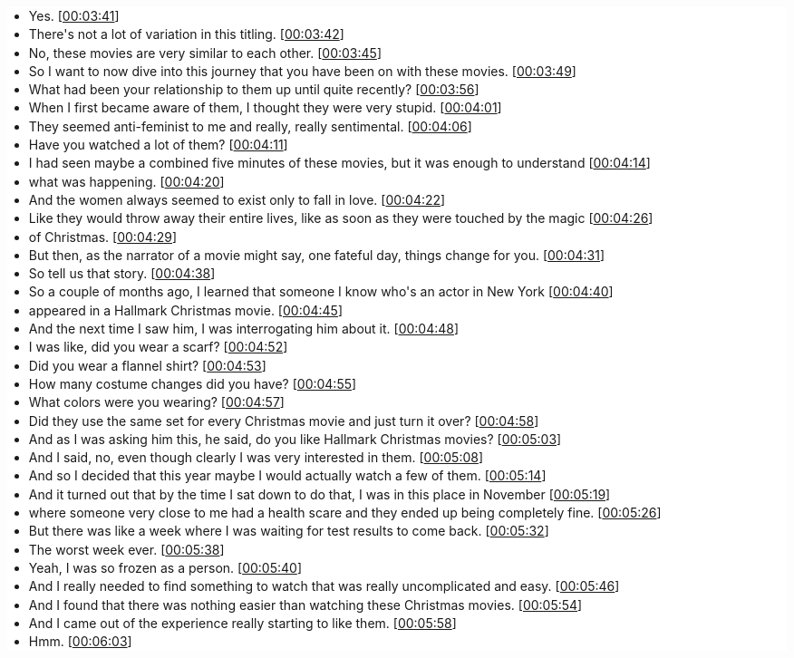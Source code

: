 *  Yes. [[00:03:41](https://www.youtube.com/watch?v=IWWoMFAh7sQ&t=221.16s)]
*  There's not a lot of variation in this titling. [[00:03:42](https://www.youtube.com/watch?v=IWWoMFAh7sQ&t=222.72s)]
*  No, these movies are very similar to each other. [[00:03:45](https://www.youtube.com/watch?v=IWWoMFAh7sQ&t=225.96s)]
*  So I want to now dive into this journey that you have been on with these movies. [[00:03:49](https://www.youtube.com/watch?v=IWWoMFAh7sQ&t=229.92000000000002s)]
*  What had been your relationship to them up until quite recently? [[00:03:56](https://www.youtube.com/watch?v=IWWoMFAh7sQ&t=236.08s)]
*  When I first became aware of them, I thought they were very stupid. [[00:04:01](https://www.youtube.com/watch?v=IWWoMFAh7sQ&t=241.84s)]
*  They seemed anti-feminist to me and really, really sentimental. [[00:04:06](https://www.youtube.com/watch?v=IWWoMFAh7sQ&t=246.12s)]
*  Have you watched a lot of them? [[00:04:11](https://www.youtube.com/watch?v=IWWoMFAh7sQ&t=251.76s)]
*  I had seen maybe a combined five minutes of these movies, but it was enough to understand [[00:04:14](https://www.youtube.com/watch?v=IWWoMFAh7sQ&t=254.72s)]
*  what was happening. [[00:04:20](https://www.youtube.com/watch?v=IWWoMFAh7sQ&t=260.64s)]
*  And the women always seemed to exist only to fall in love. [[00:04:22](https://www.youtube.com/watch?v=IWWoMFAh7sQ&t=262.12s)]
*  Like they would throw away their entire lives, like as soon as they were touched by the magic [[00:04:26](https://www.youtube.com/watch?v=IWWoMFAh7sQ&t=266.2s)]
*  of Christmas. [[00:04:29](https://www.youtube.com/watch?v=IWWoMFAh7sQ&t=269.76s)]
*  But then, as the narrator of a movie might say, one fateful day, things change for you. [[00:04:31](https://www.youtube.com/watch?v=IWWoMFAh7sQ&t=271.0s)]
*  So tell us that story. [[00:04:38](https://www.youtube.com/watch?v=IWWoMFAh7sQ&t=278.04s)]
*  So a couple of months ago, I learned that someone I know who's an actor in New York [[00:04:40](https://www.youtube.com/watch?v=IWWoMFAh7sQ&t=280.68s)]
*  appeared in a Hallmark Christmas movie. [[00:04:45](https://www.youtube.com/watch?v=IWWoMFAh7sQ&t=285.40000000000003s)]
*  And the next time I saw him, I was interrogating him about it. [[00:04:48](https://www.youtube.com/watch?v=IWWoMFAh7sQ&t=288.28000000000003s)]
*  I was like, did you wear a scarf? [[00:04:52](https://www.youtube.com/watch?v=IWWoMFAh7sQ&t=292.2s)]
*  Did you wear a flannel shirt? [[00:04:53](https://www.youtube.com/watch?v=IWWoMFAh7sQ&t=293.88s)]
*  How many costume changes did you have? [[00:04:55](https://www.youtube.com/watch?v=IWWoMFAh7sQ&t=295.32s)]
*  What colors were you wearing? [[00:04:57](https://www.youtube.com/watch?v=IWWoMFAh7sQ&t=297.16s)]
*  Did they use the same set for every Christmas movie and just turn it over? [[00:04:58](https://www.youtube.com/watch?v=IWWoMFAh7sQ&t=298.84000000000003s)]
*  And as I was asking him this, he said, do you like Hallmark Christmas movies? [[00:05:03](https://www.youtube.com/watch?v=IWWoMFAh7sQ&t=303.72s)]
*  And I said, no, even though clearly I was very interested in them. [[00:05:08](https://www.youtube.com/watch?v=IWWoMFAh7sQ&t=308.72s)]
*  And so I decided that this year maybe I would actually watch a few of them. [[00:05:14](https://www.youtube.com/watch?v=IWWoMFAh7sQ&t=314.68s)]
*  And it turned out that by the time I sat down to do that, I was in this place in November [[00:05:19](https://www.youtube.com/watch?v=IWWoMFAh7sQ&t=319.84000000000003s)]
*  where someone very close to me had a health scare and they ended up being completely fine. [[00:05:26](https://www.youtube.com/watch?v=IWWoMFAh7sQ&t=326.42s)]
*  But there was like a week where I was waiting for test results to come back. [[00:05:32](https://www.youtube.com/watch?v=IWWoMFAh7sQ&t=332.52000000000004s)]
*  The worst week ever. [[00:05:38](https://www.youtube.com/watch?v=IWWoMFAh7sQ&t=338.72s)]
*  Yeah, I was so frozen as a person. [[00:05:40](https://www.youtube.com/watch?v=IWWoMFAh7sQ&t=340.48s)]
*  And I really needed to find something to watch that was really uncomplicated and easy. [[00:05:46](https://www.youtube.com/watch?v=IWWoMFAh7sQ&t=346.48s)]
*  And I found that there was nothing easier than watching these Christmas movies. [[00:05:54](https://www.youtube.com/watch?v=IWWoMFAh7sQ&t=354.4s)]
*  And I came out of the experience really starting to like them. [[00:05:58](https://www.youtube.com/watch?v=IWWoMFAh7sQ&t=358.88s)]
*  Hmm. [[00:06:03](https://www.youtube.com/watch?v=IWWoMFAh7sQ&t=363.2s)]
